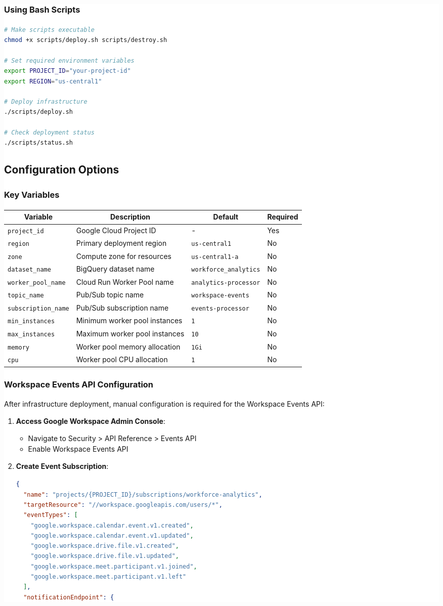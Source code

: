 ### Using Bash Scripts

```bash
# Make scripts executable
chmod +x scripts/deploy.sh scripts/destroy.sh

# Set required environment variables
export PROJECT_ID="your-project-id"
export REGION="us-central1"

# Deploy infrastructure
./scripts/deploy.sh

# Check deployment status
./scripts/status.sh
```

## Configuration Options

### Key Variables

| Variable | Description | Default | Required |
|----------|-------------|---------|----------|
| `project_id` | Google Cloud Project ID | - | Yes |
| `region` | Primary deployment region | `us-central1` | No |
| `zone` | Compute zone for resources | `us-central1-a` | No |
| `dataset_name` | BigQuery dataset name | `workforce_analytics` | No |
| `worker_pool_name` | Cloud Run Worker Pool name | `analytics-processor` | No |
| `topic_name` | Pub/Sub topic name | `workspace-events` | No |
| `subscription_name` | Pub/Sub subscription name | `events-processor` | No |
| `min_instances` | Minimum worker pool instances | `1` | No |
| `max_instances` | Maximum worker pool instances | `10` | No |
| `memory` | Worker pool memory allocation | `1Gi` | No |
| `cpu` | Worker pool CPU allocation | `1` | No |

### Workspace Events API Configuration

After infrastructure deployment, manual configuration is required for the Workspace Events API:

1. **Access Google Workspace Admin Console**:
   - Navigate to Security > API Reference > Events API
   - Enable Workspace Events API

2. **Create Event Subscription**:
   ```json
   {
     "name": "projects/{PROJECT_ID}/subscriptions/workforce-analytics",
     "targetResource": "//workspace.googleapis.com/users/*",
     "eventTypes": [
       "google.workspace.calendar.event.v1.created",
       "google.workspace.calendar.event.v1.updated",
       "google.workspace.drive.file.v1.created",
       "google.workspace.drive.file.v1.updated",
       "google.workspace.meet.participant.v1.joined",
       "google.workspace.meet.participant.v1.left"
     ],
     "notificationEndpoint": {
   ```